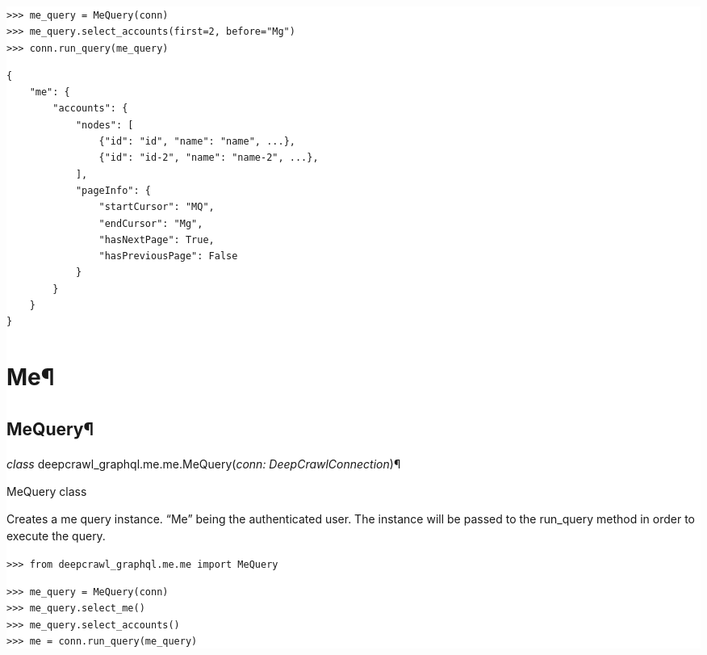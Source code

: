 

```
>>> me_query = MeQuery(conn)
>>> me_query.select_accounts(first=2, before="Mg")
>>> conn.run_query(me_query)

```



```
{
    "me": {
        "accounts": {
            "nodes": [
                {"id": "id", "name": "name", ...},
                {"id": "id-2", "name": "name-2", ...},
            ],
            "pageInfo": {
                "startCursor": "MQ",
                "endCursor": "Mg",
                "hasNextPage": True,
                "hasPreviousPage": False
            }
        }
    }
}

```




Me¶
===




MeQuery¶
--------




*class* deepcrawl_graphql.me.me.MeQuery(*conn: DeepCrawlConnection*)¶

MeQuery class

Creates a me query instance. “Me” being the authenticated user.
The instance will be passed to the run_query method in order to execute the query.



```
>>> from deepcrawl_graphql.me.me import MeQuery

```



```
>>> me_query = MeQuery(conn)
>>> me_query.select_me()
>>> me_query.select_accounts()
>>> me = conn.run_query(me_query)

```
